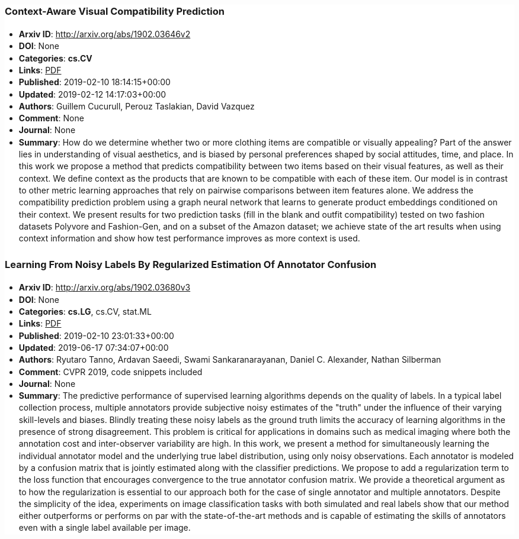 
### Context-Aware Visual Compatibility Prediction
- **Arxiv ID**: http://arxiv.org/abs/1902.03646v2
- **DOI**: None
- **Categories**: **cs.CV**
- **Links**: [PDF](http://arxiv.org/pdf/1902.03646v2)
- **Published**: 2019-02-10 18:14:15+00:00
- **Updated**: 2019-02-12 14:17:03+00:00
- **Authors**: Guillem Cucurull, Perouz Taslakian, David Vazquez
- **Comment**: None
- **Journal**: None
- **Summary**: How do we determine whether two or more clothing items are compatible or visually appealing? Part of the answer lies in understanding of visual aesthetics, and is biased by personal preferences shaped by social attitudes, time, and place. In this work we propose a method that predicts compatibility between two items based on their visual features, as well as their context. We define context as the products that are known to be compatible with each of these item. Our model is in contrast to other metric learning approaches that rely on pairwise comparisons between item features alone. We address the compatibility prediction problem using a graph neural network that learns to generate product embeddings conditioned on their context. We present results for two prediction tasks (fill in the blank and outfit compatibility) tested on two fashion datasets Polyvore and Fashion-Gen, and on a subset of the Amazon dataset; we achieve state of the art results when using context information and show how test performance improves as more context is used.



### Learning From Noisy Labels By Regularized Estimation Of Annotator Confusion
- **Arxiv ID**: http://arxiv.org/abs/1902.03680v3
- **DOI**: None
- **Categories**: **cs.LG**, cs.CV, stat.ML
- **Links**: [PDF](http://arxiv.org/pdf/1902.03680v3)
- **Published**: 2019-02-10 23:01:33+00:00
- **Updated**: 2019-06-17 07:34:07+00:00
- **Authors**: Ryutaro Tanno, Ardavan Saeedi, Swami Sankaranarayanan, Daniel C. Alexander, Nathan Silberman
- **Comment**: CVPR 2019, code snippets included
- **Journal**: None
- **Summary**: The predictive performance of supervised learning algorithms depends on the quality of labels. In a typical label collection process, multiple annotators provide subjective noisy estimates of the "truth" under the influence of their varying skill-levels and biases. Blindly treating these noisy labels as the ground truth limits the accuracy of learning algorithms in the presence of strong disagreement. This problem is critical for applications in domains such as medical imaging where both the annotation cost and inter-observer variability are high. In this work, we present a method for simultaneously learning the individual annotator model and the underlying true label distribution, using only noisy observations. Each annotator is modeled by a confusion matrix that is jointly estimated along with the classifier predictions. We propose to add a regularization term to the loss function that encourages convergence to the true annotator confusion matrix. We provide a theoretical argument as to how the regularization is essential to our approach both for the case of single annotator and multiple annotators. Despite the simplicity of the idea, experiments on image classification tasks with both simulated and real labels show that our method either outperforms or performs on par with the state-of-the-art methods and is capable of estimating the skills of annotators even with a single label available per image.
